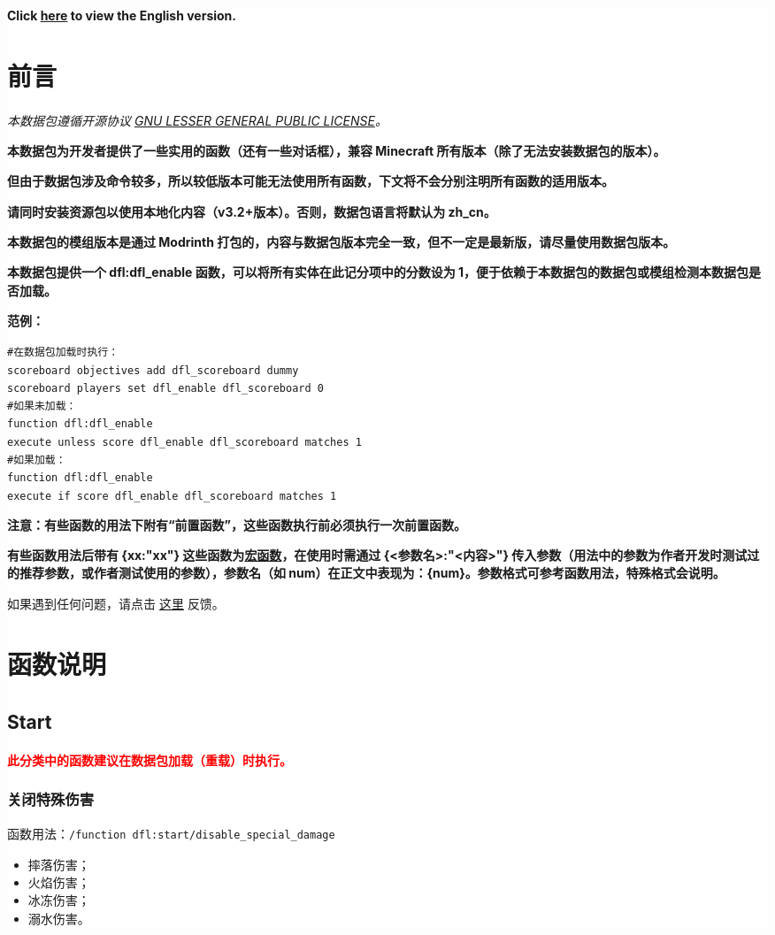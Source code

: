 **Click [here](https://github.com/WhiteElephant-abc/datapack/blob/main/datapack-function-library/README-en_us.md) to view the English version.**

# 前言

_本数据包遵循开源协议 [GNU LESSER GENERAL PUBLIC LICENSE](https://www.gnu.org/licenses/lgpl-3.0.txt "跳转到此开源协议页面")。_

**本数据包为开发者提供了一些实用的函数（还有一些对话框），兼容 Minecraft 所有版本（除了无法安装数据包的版本）。**

**但由于数据包涉及命令较多，所以较低版本可能无法使用所有函数，下文将不会分别注明所有函数的适用版本。**

**请同时安装资源包以使用本地化内容（v3.2+版本）。否则，数据包语言将默认为 zh_cn。**

**本数据包的模组版本是通过 Modrinth 打包的，内容与数据包版本完全一致，但不一定是最新版，请尽量使用数据包版本。**

**本数据包提供一个 dfl:dfl_enable 函数，可以将所有实体在此记分项中的分数设为 1，便于依赖于本数据包的数据包或模组检测本数据包是否加载。**

**范例：**

```mcfunction
#在数据包加载时执行：
scoreboard objectives add dfl_scoreboard dummy
scoreboard players set dfl_enable dfl_scoreboard 0
#如果未加载：
function dfl:dfl_enable
execute unless score dfl_enable dfl_scoreboard matches 1
#如果加载：
function dfl:dfl_enable
execute if score dfl_enable dfl_scoreboard matches 1
```

**注意：有些函数的用法下附有“前置函数”，这些函数执行前必须执行一次前置函数。**

**有些函数用法后带有 {xx:"xx"} 这些函数为[宏函数](https://zh.minecraft.wiki/w/Java%E7%89%88%E5%87%BD%E6%95%B0#%E5%AE%8F)，在使用时需通过 {<参数名>:"<内容>"} 传入参数（用法中的参数为作者开发时测试过的推荐参数，或作者测试使用的参数），参数名（如 num）在正文中表现为：{num}。参数格式可参考函数用法，特殊格式会说明。**

如果遇到任何问题，请点击 [这里](https://github.com/WhiteElephant-abc/datapack/issues/new/choose) 反馈。

# 函数说明

## Start

<span style="color:red;"><b>此分类中的函数建议在数据包加载（重载）时执行。</b></span>

### 关闭特殊伤害

函数用法：`/function dfl:start/disable_special_damage`

- 摔落伤害；
- 火焰伤害；
- 冰冻伤害；
- 溺水伤害。
